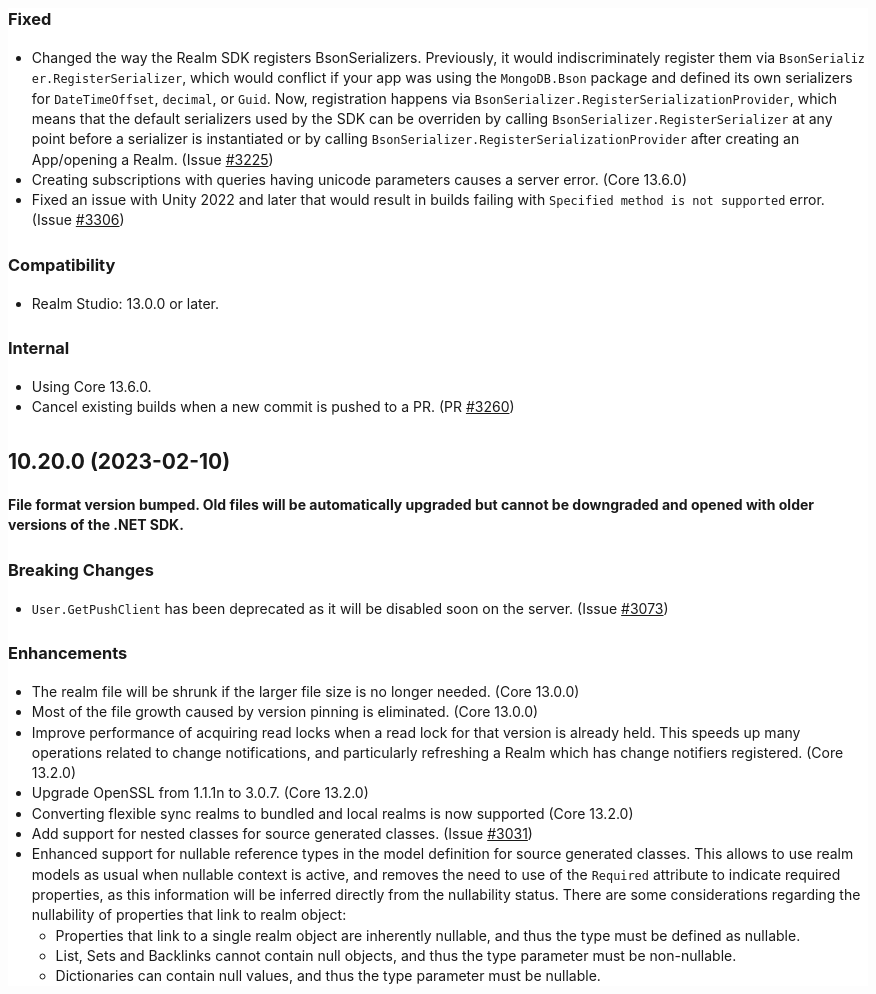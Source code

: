 ### Fixed
* Changed the way the Realm SDK registers BsonSerializers. Previously, it would indiscriminately register them via `BsonSerializer.RegisterSerializer`, which would conflict if your app was using the `MongoDB.Bson` package and defined its own serializers for `DateTimeOffset`, `decimal`, or `Guid`. Now, registration happens via `BsonSerializer.RegisterSerializationProvider`, which means that the default serializers used by the SDK can be overriden by calling `BsonSerializer.RegisterSerializer` at any point before a serializer is instantiated or by calling `BsonSerializer.RegisterSerializationProvider` after creating an App/opening a Realm. (Issue [#3225](https://github.com/realm/realm-dotnet/issues/3225))
* Creating subscriptions with queries having unicode parameters causes a server error. (Core 13.6.0)
* Fixed an issue with Unity 2022 and later that would result in builds failing with `Specified method is not supported` error. (Issue [#3306](https://github.com/realm/realm-dotnet/issues/3306))

### Compatibility
* Realm Studio: 13.0.0 or later.

### Internal
* Using Core 13.6.0.
* Cancel existing builds when a new commit is pushed to a PR. (PR [#3260](https://github.com/realm/realm-dotnet/pull/3260))

## 10.20.0 (2023-02-10)

**File format version bumped. Old files will be automatically upgraded but cannot be downgraded and opened with older versions of the .NET SDK.**

### Breaking Changes
* `User.GetPushClient` has been deprecated as it will be disabled soon on the server. (Issue [#3073](https://github.com/realm/realm-dotnet/issues/3073))

### Enhancements
* The realm file will be shrunk if the larger file size is no longer needed. (Core 13.0.0)
* Most of the file growth caused by version pinning is eliminated. (Core 13.0.0)
* Improve performance of acquiring read locks when a read lock for that version is already held. This speeds up many operations related to change notifications, and particularly refreshing a Realm which has change notifiers registered. (Core 13.2.0)
* Upgrade OpenSSL from 1.1.1n to 3.0.7. (Core 13.2.0)
* Converting flexible sync realms to bundled and local realms is now supported (Core 13.2.0)
* Add support for nested classes for source generated classes. (Issue [#3031](https://github.com/realm/realm-dotnet/issues/3031))
* Enhanced support for nullable reference types in the model definition for source generated classes. This allows to use realm models as usual when nullable context is active, and removes the need to use of the `Required` attribute to indicate required properties, as this information will be inferred directly from the nullability status. There are some considerations regarding the nullability of properties that link to realm object:
  - Properties that link to a single realm object are inherently nullable, and thus the type must be defined as nullable.
  - List, Sets and Backlinks cannot contain null objects, and thus the type parameter must be non-nullable.
  - Dictionaries can contain null values, and thus the type parameter must be nullable.
